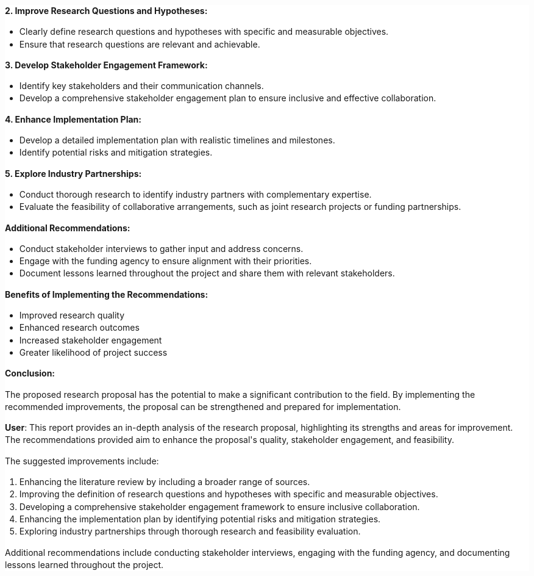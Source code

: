 
**2. Improve Research Questions and Hypotheses:**

- Clearly define research questions and hypotheses with specific and measurable objectives.
- Ensure that research questions are relevant and achievable.


**3. Develop Stakeholder Engagement Framework:**

- Identify key stakeholders and their communication channels.
- Develop a comprehensive stakeholder engagement plan to ensure inclusive and effective collaboration.


**4. Enhance Implementation Plan:**

- Develop a detailed implementation plan with realistic timelines and milestones.
- Identify potential risks and mitigation strategies.


**5. Explore Industry Partnerships:**

- Conduct thorough research to identify industry partners with complementary expertise.
- Evaluate the feasibility of collaborative arrangements, such as joint research projects or funding partnerships.


**Additional Recommendations:**

- Conduct stakeholder interviews to gather input and address concerns.
- Engage with the funding agency to ensure alignment with their priorities.
- Document lessons learned throughout the project and share them with relevant stakeholders.


**Benefits of Implementing the Recommendations:**

- Improved research quality
- Enhanced research outcomes
- Increased stakeholder engagement
- Greater likelihood of project success

**Conclusion:**

The proposed research proposal has the potential to make a significant contribution to the field. By implementing the recommended improvements, the proposal can be strengthened and prepared for implementation.

**User**: This report provides an in-depth analysis of the research proposal, highlighting its strengths and areas for improvement. The recommendations provided aim to enhance the proposal's quality, stakeholder engagement, and feasibility.

The suggested improvements include:

1. Enhancing the literature review by including a broader range of sources.
2. Improving the definition of research questions and hypotheses with specific and measurable objectives.
3. Developing a comprehensive stakeholder engagement framework to ensure inclusive collaboration.
4. Enhancing the implementation plan by identifying potential risks and mitigation strategies.
5. Exploring industry partnerships through thorough research and feasibility evaluation.

Additional recommendations include conducting stakeholder interviews, engaging with the funding agency, and documenting lessons learned throughout the project.
